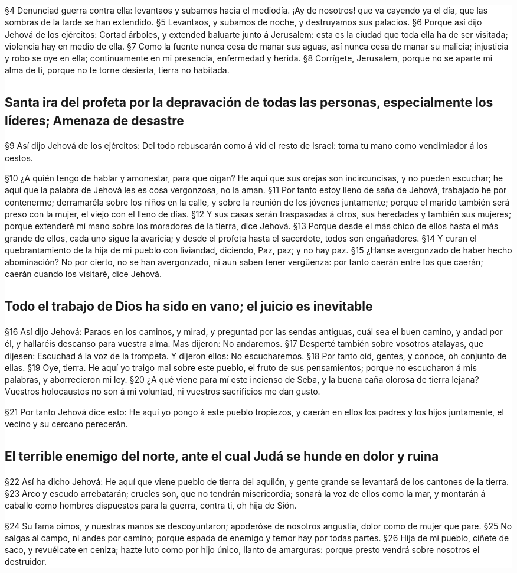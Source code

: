 §4 Denunciad guerra contra ella: levantaos y subamos hacia el mediodía. ¡Ay de nosotros! que va cayendo ya el día, que las sombras de la tarde se han extendido. §5 Levantaos, y subamos de noche, y destruyamos sus palacios. §6 Porque así dijo Jehová de los ejércitos: Cortad árboles, y extended baluarte junto á Jerusalem: esta es la ciudad que toda ella ha de ser visitada; violencia hay en medio de ella. §7 Como la fuente nunca cesa de manar sus aguas, así nunca cesa de manar su malicia; injusticia y robo se oye en ella; continuamente en mi presencia, enfermedad y herida. §8 Corrígete, Jerusalem, porque no se aparte mi alma de ti, porque no te torne desierta, tierra no habitada.

## Santa ira del profeta por la depravación de todas las personas, especialmente los líderes; Amenaza de desastre
§9 Así dijo Jehová de los ejércitos: Del todo rebuscarán como á vid el resto de Israel: torna tu mano como vendimiador á los cestos.

§10 ¿A quién tengo de hablar y amonestar, para que oigan? He aquí que sus orejas son incircuncisas, y no pueden escuchar; he aquí que la palabra de Jehová les es cosa vergonzosa, no la aman. §11 Por tanto estoy lleno de saña de Jehová, trabajado he por contenerme; derramaréla sobre los niños en la calle, y sobre la reunión de los jóvenes juntamente; porque el marido también será preso con la mujer, el viejo con el lleno de días. §12 Y sus casas serán traspasadas á otros, sus heredades y también sus mujeres; porque extenderé mi mano sobre los moradores de la tierra, dice Jehová. §13 Porque desde el más chico de ellos hasta el más grande de ellos, cada uno sigue la avaricia; y desde el profeta hasta el sacerdote, todos son engañadores. §14 Y curan el quebrantamiento de la hija de mi pueblo con liviandad, diciendo, Paz, paz; y no hay paz. §15 ¿Hanse avergonzado de haber hecho abominación? No por cierto, no se han avergonzado, ni aun saben tener vergüenza: por tanto caerán entre los que caerán; caerán cuando los visitaré, dice Jehová.

## Todo el trabajo de Dios ha sido en vano; el juicio es inevitable
§16 Así dijo Jehová: Paraos en los caminos, y mirad, y preguntad por las sendas antiguas, cuál sea el buen camino, y andad por él, y hallaréis descanso para vuestra alma. Mas dijeron: No andaremos. §17 Desperté también sobre vosotros atalayas, que dijesen: Escuchad á la voz de la trompeta. Y dijeron ellos: No escucharemos. §18 Por tanto oid, gentes, y conoce, oh conjunto de ellas. §19 Oye, tierra. He aquí yo traigo mal sobre este pueblo, el fruto de sus pensamientos; porque no escucharon á mis palabras, y aborrecieron mi ley. §20 ¿A qué viene para mí este incienso de Seba, y la buena caña olorosa de tierra lejana? Vuestros holocaustos no son á mi voluntad, ni vuestros sacrificios me dan gusto.

§21 Por tanto Jehová dice esto: He aquí yo pongo á este pueblo tropiezos, y caerán en ellos los padres y los hijos juntamente, el vecino y su cercano perecerán.

## El terrible enemigo del norte, ante el cual Judá se hunde en dolor y ruina
§22 Así ha dicho Jehová: He aquí que viene pueblo de tierra del aquilón, y gente grande se levantará de los cantones de la tierra. §23 Arco y escudo arrebatarán; crueles son, que no tendrán misericordia; sonará la voz de ellos como la mar, y montarán á caballo como hombres dispuestos para la guerra, contra ti, oh hija de Sión.

§24 Su fama oimos, y nuestras manos se descoyuntaron; apoderóse de nosotros angustia, dolor como de mujer que pare. §25 No salgas al campo, ni andes por camino; porque espada de enemigo y temor hay por todas partes. §26 Hija de mi pueblo, cíñete de saco, y revuélcate en ceniza; hazte luto como por hijo único, llanto de amarguras: porque presto vendrá sobre nosotros el destruidor.
